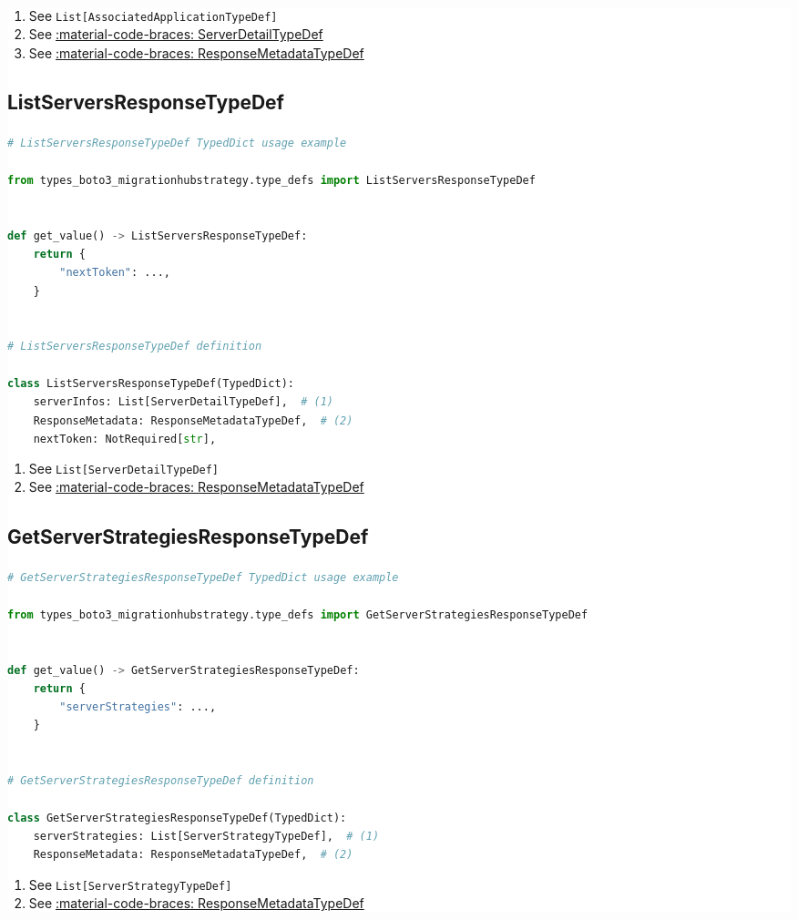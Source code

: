 1. See `List[AssociatedApplicationTypeDef]`
2. See [:material-code-braces: ServerDetailTypeDef](./type_defs.md#serverdetailtypedef)
3. See [:material-code-braces: ResponseMetadataTypeDef](./type_defs.md#responsemetadatatypedef)

## ListServersResponseTypeDef

```python
# ListServersResponseTypeDef TypedDict usage example

from types_boto3_migrationhubstrategy.type_defs import ListServersResponseTypeDef


def get_value() -> ListServersResponseTypeDef:
    return {
        "nextToken": ...,
    }


# ListServersResponseTypeDef definition

class ListServersResponseTypeDef(TypedDict):
    serverInfos: List[ServerDetailTypeDef],  # (1)
    ResponseMetadata: ResponseMetadataTypeDef,  # (2)
    nextToken: NotRequired[str],
```

1. See `List[ServerDetailTypeDef]`
2. See [:material-code-braces: ResponseMetadataTypeDef](./type_defs.md#responsemetadatatypedef)

## GetServerStrategiesResponseTypeDef

```python
# GetServerStrategiesResponseTypeDef TypedDict usage example

from types_boto3_migrationhubstrategy.type_defs import GetServerStrategiesResponseTypeDef


def get_value() -> GetServerStrategiesResponseTypeDef:
    return {
        "serverStrategies": ...,
    }


# GetServerStrategiesResponseTypeDef definition

class GetServerStrategiesResponseTypeDef(TypedDict):
    serverStrategies: List[ServerStrategyTypeDef],  # (1)
    ResponseMetadata: ResponseMetadataTypeDef,  # (2)
```

1. See `List[ServerStrategyTypeDef]`
2. See [:material-code-braces: ResponseMetadataTypeDef](./type_defs.md#responsemetadatatypedef)
